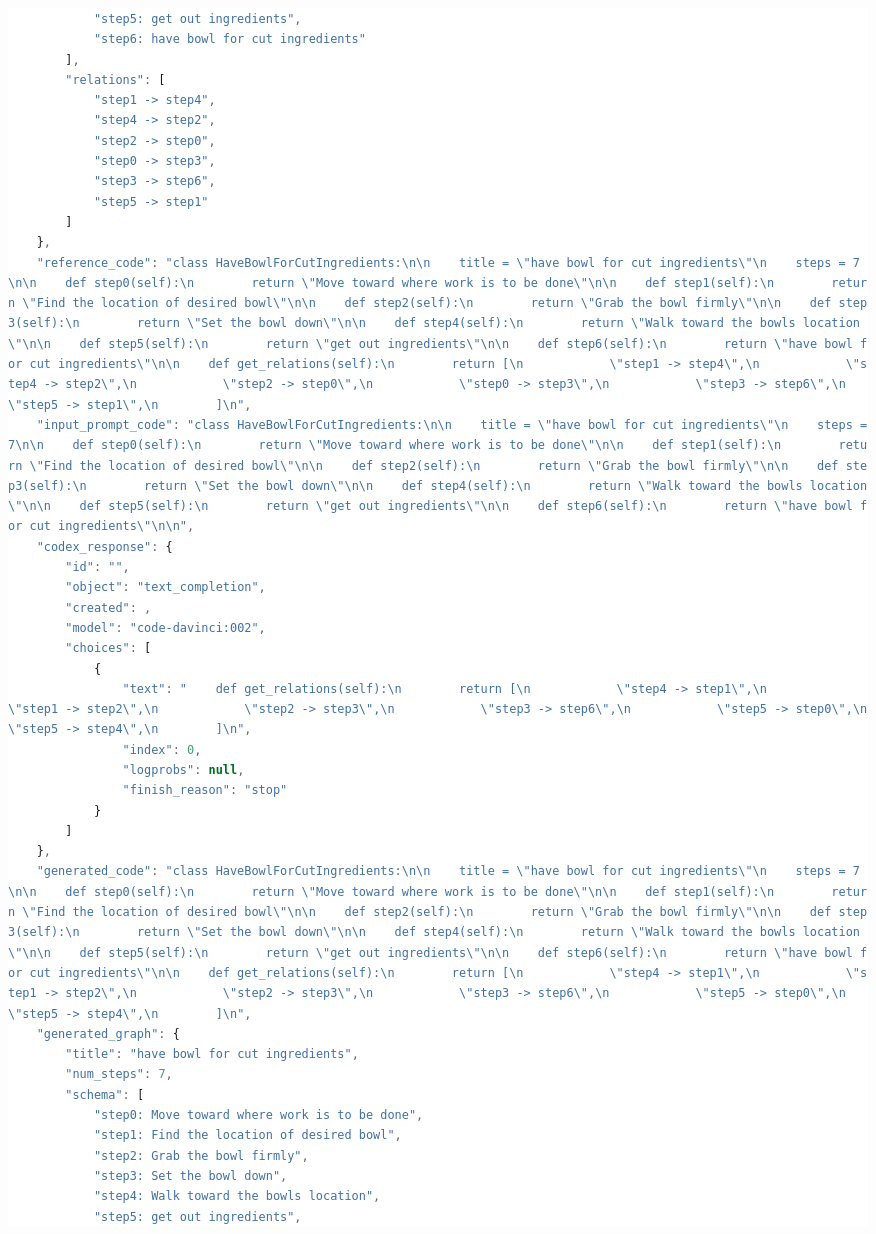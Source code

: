 ```js
            "step5: get out ingredients",
            "step6: have bowl for cut ingredients"
        ],
        "relations": [
            "step1 -> step4",
            "step4 -> step2",
            "step2 -> step0",
            "step0 -> step3",
            "step3 -> step6",
            "step5 -> step1"
        ]
    },
    "reference_code": "class HaveBowlForCutIngredients:\n\n    title = \"have bowl for cut ingredients\"\n    steps = 7\n\n    def step0(self):\n        return \"Move toward where work is to be done\"\n\n    def step1(self):\n        return \"Find the location of desired bowl\"\n\n    def step2(self):\n        return \"Grab the bowl firmly\"\n\n    def step3(self):\n        return \"Set the bowl down\"\n\n    def step4(self):\n        return \"Walk toward the bowls location\"\n\n    def step5(self):\n        return \"get out ingredients\"\n\n    def step6(self):\n        return \"have bowl for cut ingredients\"\n\n    def get_relations(self):\n        return [\n            \"step1 -> step4\",\n            \"step4 -> step2\",\n            \"step2 -> step0\",\n            \"step0 -> step3\",\n            \"step3 -> step6\",\n            \"step5 -> step1\",\n        ]\n",
    "input_prompt_code": "class HaveBowlForCutIngredients:\n\n    title = \"have bowl for cut ingredients\"\n    steps = 7\n\n    def step0(self):\n        return \"Move toward where work is to be done\"\n\n    def step1(self):\n        return \"Find the location of desired bowl\"\n\n    def step2(self):\n        return \"Grab the bowl firmly\"\n\n    def step3(self):\n        return \"Set the bowl down\"\n\n    def step4(self):\n        return \"Walk toward the bowls location\"\n\n    def step5(self):\n        return \"get out ingredients\"\n\n    def step6(self):\n        return \"have bowl for cut ingredients\"\n\n",
    "codex_response": {
        "id": "",
        "object": "text_completion",
        "created": ,
        "model": "code-davinci:002",
        "choices": [
            {
                "text": "    def get_relations(self):\n        return [\n            \"step4 -> step1\",\n            \"step1 -> step2\",\n            \"step2 -> step3\",\n            \"step3 -> step6\",\n            \"step5 -> step0\",\n            \"step5 -> step4\",\n        ]\n",
                "index": 0,
                "logprobs": null,
                "finish_reason": "stop"
            }
        ]
    },
    "generated_code": "class HaveBowlForCutIngredients:\n\n    title = \"have bowl for cut ingredients\"\n    steps = 7\n\n    def step0(self):\n        return \"Move toward where work is to be done\"\n\n    def step1(self):\n        return \"Find the location of desired bowl\"\n\n    def step2(self):\n        return \"Grab the bowl firmly\"\n\n    def step3(self):\n        return \"Set the bowl down\"\n\n    def step4(self):\n        return \"Walk toward the bowls location\"\n\n    def step5(self):\n        return \"get out ingredients\"\n\n    def step6(self):\n        return \"have bowl for cut ingredients\"\n\n    def get_relations(self):\n        return [\n            \"step4 -> step1\",\n            \"step1 -> step2\",\n            \"step2 -> step3\",\n            \"step3 -> step6\",\n            \"step5 -> step0\",\n            \"step5 -> step4\",\n        ]\n",
    "generated_graph": {
        "title": "have bowl for cut ingredients",
        "num_steps": 7,
        "schema": [
            "step0: Move toward where work is to be done",
            "step1: Find the location of desired bowl",
            "step2: Grab the bowl firmly",
            "step3: Set the bowl down",
            "step4: Walk toward the bowls location",
            "step5: get out ingredients",
```
